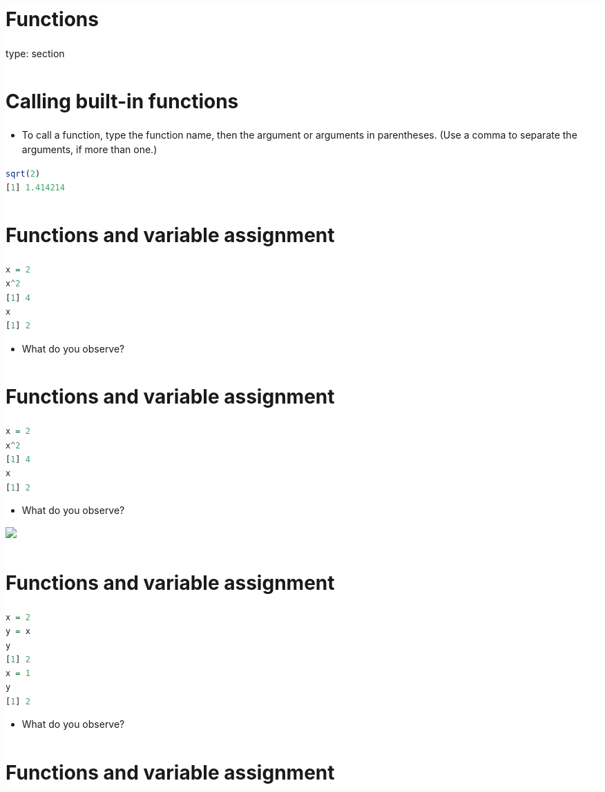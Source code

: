 Functions
========================================================
type: section

Calling built-in functions
========================================================
- To call a function, type the function name, then the argument or
arguments in parentheses. (Use a comma to separate the arguments, if
                           more than one.)

```r
sqrt(2)
[1] 1.414214
```


Functions and variable assignment
========================================================

```r
x = 2
x^2
[1] 4
x
[1] 2
```
- What do you observe?

Functions and variable assignment
========================================================

```r
x = 2
x^2
[1] 4
x
[1] 2
```
- What do you observe?

![](https://github.com/alejandroschuler/r4ds-courses/blob/summer-2023/figures/x_squared.png?raw=true)

Functions and variable assignment
========================================================

```r
x = 2
y = x
y
[1] 2
x = 1
y
[1] 2
```
- What do you observe?

Functions and variable assignment
========================================================
